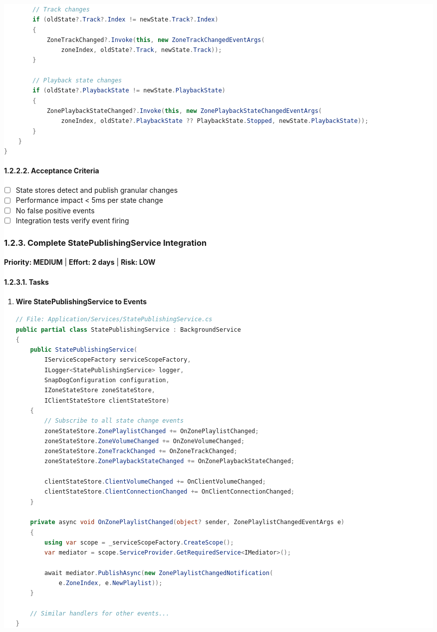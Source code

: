    ```csharp
           // Track changes
           if (oldState?.Track?.Index != newState.Track?.Index)
           {
               ZoneTrackChanged?.Invoke(this, new ZoneTrackChangedEventArgs(
                   zoneIndex, oldState?.Track, newState.Track));
           }

           // Playback state changes
           if (oldState?.PlaybackState != newState.PlaybackState)
           {
               ZonePlaybackStateChanged?.Invoke(this, new ZonePlaybackStateChangedEventArgs(
                   zoneIndex, oldState?.PlaybackState ?? PlaybackState.Stopped, newState.PlaybackState));
           }
       }
   }
   ```

#### 1.2.2.2. Acceptance Criteria

- [ ] State stores detect and publish granular changes
- [ ] Performance impact < 5ms per state change
- [ ] No false positive events
- [ ] Integration tests verify event firing

### 1.2.3. Complete StatePublishingService Integration

**Priority: MEDIUM** | **Effort: 2 days** | **Risk: LOW**

#### 1.2.3.1. Tasks

1. **Wire StatePublishingService to Events**

   ```csharp
   // File: Application/Services/StatePublishingService.cs
   public partial class StatePublishingService : BackgroundService
   {
       public StatePublishingService(
           IServiceScopeFactory serviceScopeFactory,
           ILogger<StatePublishingService> logger,
           SnapDogConfiguration configuration,
           IZoneStateStore zoneStateStore,
           IClientStateStore clientStateStore)
       {
           // Subscribe to all state change events
           zoneStateStore.ZonePlaylistChanged += OnZonePlaylistChanged;
           zoneStateStore.ZoneVolumeChanged += OnZoneVolumeChanged;
           zoneStateStore.ZoneTrackChanged += OnZoneTrackChanged;
           zoneStateStore.ZonePlaybackStateChanged += OnZonePlaybackStateChanged;

           clientStateStore.ClientVolumeChanged += OnClientVolumeChanged;
           clientStateStore.ClientConnectionChanged += OnClientConnectionChanged;
       }

       private async void OnZonePlaylistChanged(object? sender, ZonePlaylistChangedEventArgs e)
       {
           using var scope = _serviceScopeFactory.CreateScope();
           var mediator = scope.ServiceProvider.GetRequiredService<IMediator>();

           await mediator.PublishAsync(new ZonePlaylistChangedNotification(
               e.ZoneIndex, e.NewPlaylist));
       }

       // Similar handlers for other events...
   }
   ```